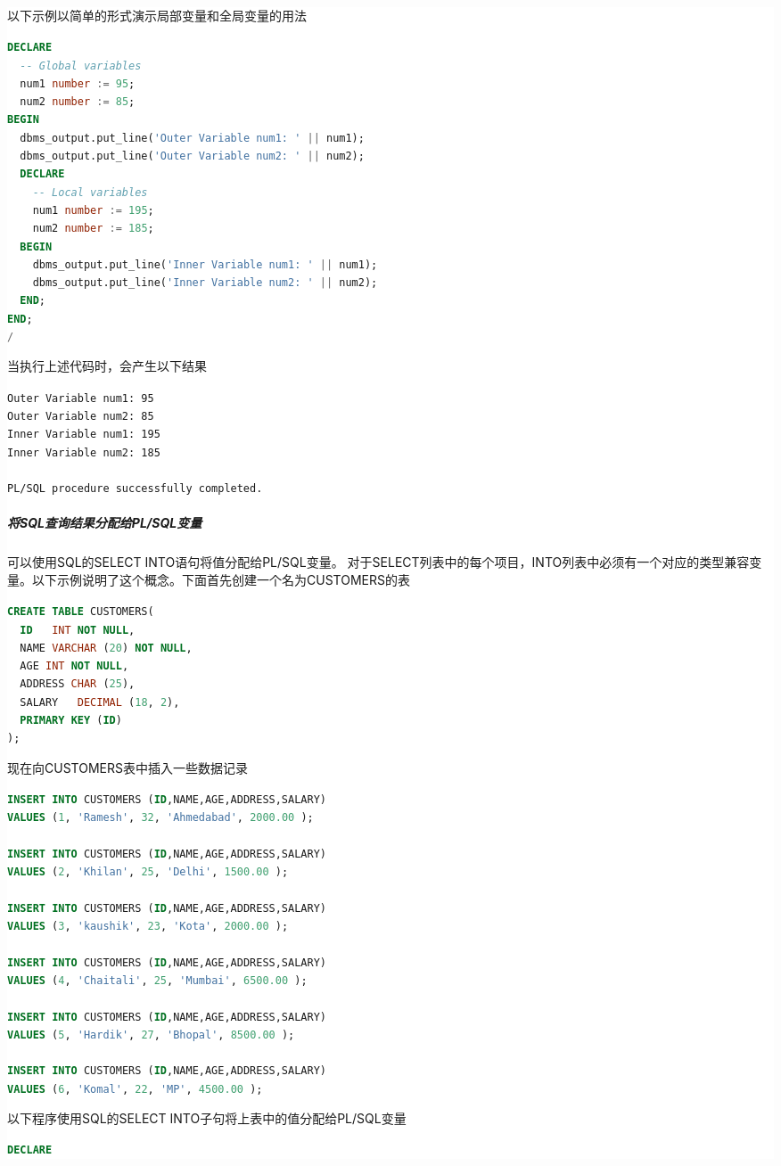 以下示例以简单的形式演示局部变量和全局变量的用法
```sql
DECLARE
  -- Global variables  
  num1 number := 95;  
  num2 number := 85;  
BEGIN  
  dbms_output.put_line('Outer Variable num1: ' || num1);
  dbms_output.put_line('Outer Variable num2: ' || num2);
  DECLARE  
    -- Local variables
    num1 number := 195;  
    num2 number := 185;  
  BEGIN  
    dbms_output.put_line('Inner Variable num1: ' || num1);
    dbms_output.put_line('Inner Variable num2: ' || num2);
  END;  
END;
/
```
当执行上述代码时，会产生以下结果
```shell
Outer Variable num1: 95
Outer Variable num2: 85
Inner Variable num1: 195
Inner Variable num2: 185  

PL/SQL procedure successfully completed.
```
##### 将SQL查询结果分配给PL/SQL变量
可以使用SQL的SELECT INTO语句将值分配给PL/SQL变量。 对于SELECT列表中的每个项目，INTO列表中必须有一个对应的类型兼容变量。以下示例说明了这个概念。下面首先创建一个名为CUSTOMERS的表
```sql
CREATE TABLE CUSTOMERS(
  ID   INT NOT NULL,
  NAME VARCHAR (20) NOT NULL,
  AGE INT NOT NULL,
  ADDRESS CHAR (25),
  SALARY   DECIMAL (18, 2),        
  PRIMARY KEY (ID)
);
```
现在向CUSTOMERS表中插入一些数据记录
```sql
INSERT INTO CUSTOMERS (ID,NAME,AGE,ADDRESS,SALARY)
VALUES (1, 'Ramesh', 32, 'Ahmedabad', 2000.00 );  

INSERT INTO CUSTOMERS (ID,NAME,AGE,ADDRESS,SALARY)
VALUES (2, 'Khilan', 25, 'Delhi', 1500.00 );  

INSERT INTO CUSTOMERS (ID,NAME,AGE,ADDRESS,SALARY)
VALUES (3, 'kaushik', 23, 'Kota', 2000.00 );

INSERT INTO CUSTOMERS (ID,NAME,AGE,ADDRESS,SALARY)
VALUES (4, 'Chaitali', 25, 'Mumbai', 6500.00 );

INSERT INTO CUSTOMERS (ID,NAME,AGE,ADDRESS,SALARY)
VALUES (5, 'Hardik', 27, 'Bhopal', 8500.00 );  

INSERT INTO CUSTOMERS (ID,NAME,AGE,ADDRESS,SALARY)
VALUES (6, 'Komal', 22, 'MP', 4500.00 );
```
以下程序使用SQL的SELECT INTO子句将上表中的值分配给PL/SQL变量
```sql
DECLARE
```